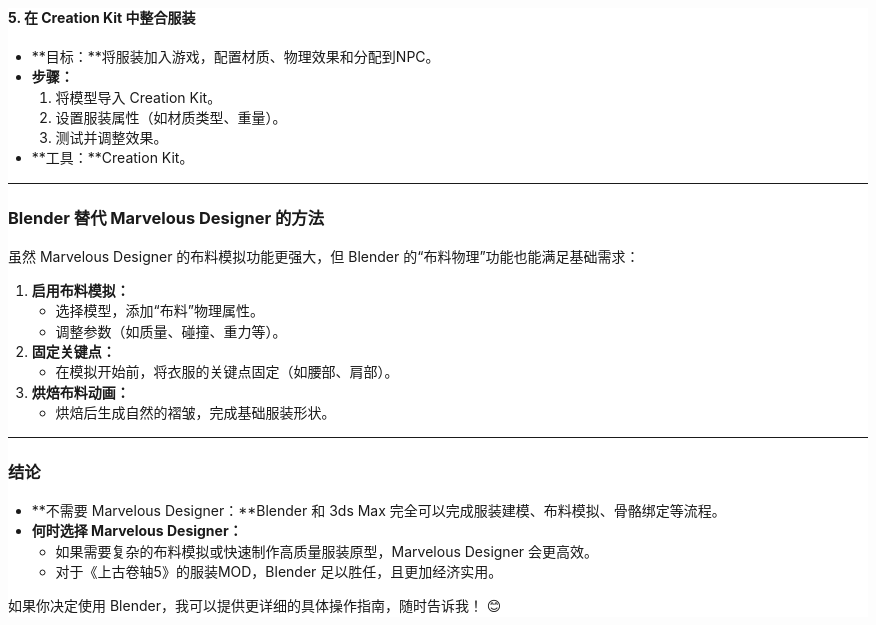 
#### **5. 在 Creation Kit 中整合服装**
- **目标：**将服装加入游戏，配置材质、物理效果和分配到NPC。
- **步骤：**
  1. 将模型导入 Creation Kit。
  2. 设置服装属性（如材质类型、重量）。
  3. 测试并调整效果。
- **工具：**Creation Kit。

---

### **Blender 替代 Marvelous Designer 的方法**
虽然 Marvelous Designer 的布料模拟功能更强大，但 Blender 的“布料物理”功能也能满足基础需求：
1. **启用布料模拟：**
   - 选择模型，添加“布料”物理属性。
   - 调整参数（如质量、碰撞、重力等）。
2. **固定关键点：**
   - 在模拟开始前，将衣服的关键点固定（如腰部、肩部）。
3. **烘焙布料动画：**
   - 烘焙后生成自然的褶皱，完成基础服装形状。

---

### **结论**
- **不需要 Marvelous Designer：**Blender 和 3ds Max 完全可以完成服装建模、布料模拟、骨骼绑定等流程。
- **何时选择 Marvelous Designer：**
  - 如果需要复杂的布料模拟或快速制作高质量服装原型，Marvelous Designer 会更高效。
  - 对于《上古卷轴5》的服装MOD，Blender 足以胜任，且更加经济实用。

如果你决定使用 Blender，我可以提供更详细的具体操作指南，随时告诉我！ 😊



